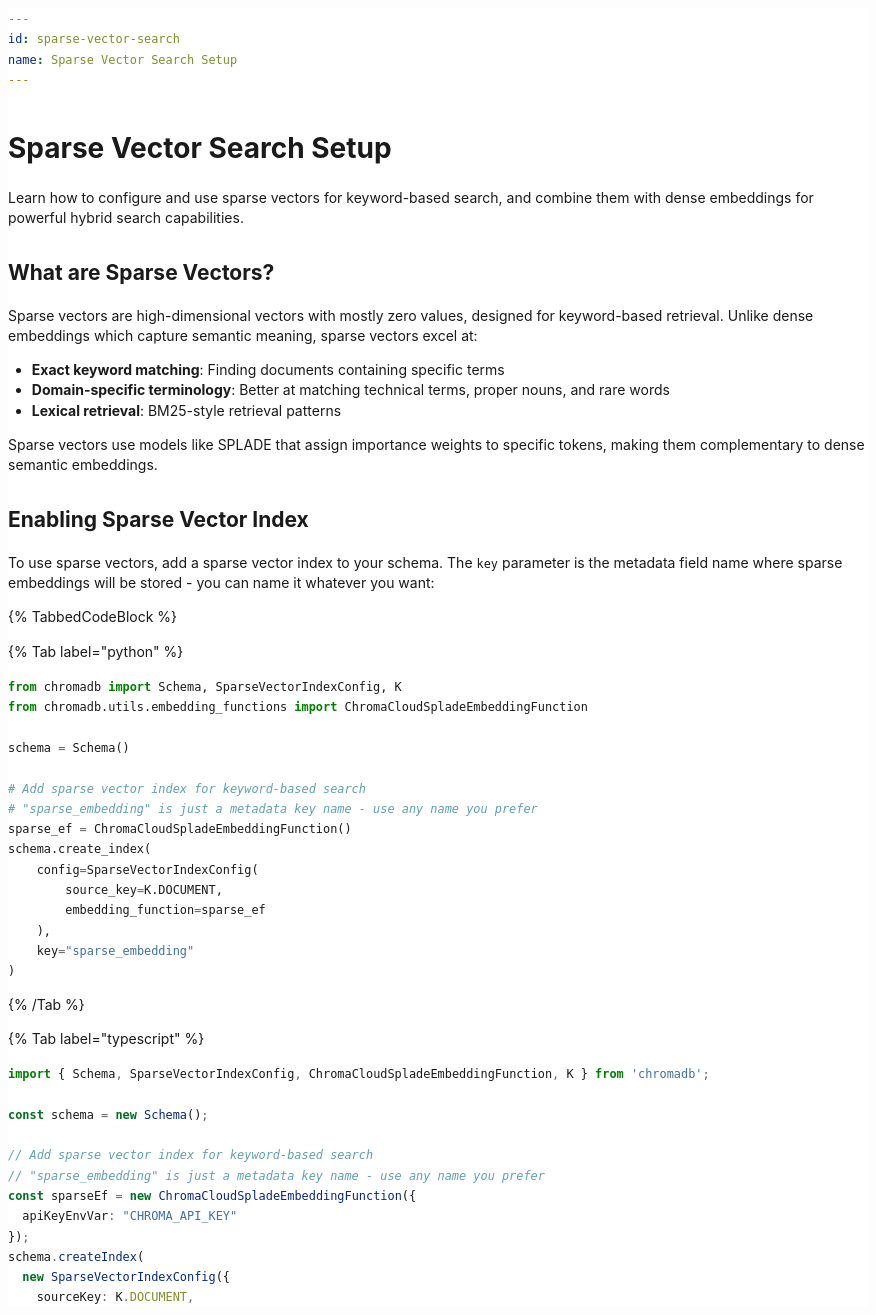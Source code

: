 ```yaml
---
id: sparse-vector-search
name: Sparse Vector Search Setup
---
```


# Sparse Vector Search Setup

Learn how to configure and use sparse vectors for keyword-based search, and combine them with dense embeddings for powerful hybrid search capabilities.

## What are Sparse Vectors?

Sparse vectors are high-dimensional vectors with mostly zero values, designed for keyword-based retrieval. Unlike dense embeddings which capture semantic meaning, sparse vectors excel at:

- **Exact keyword matching**: Finding documents containing specific terms
- **Domain-specific terminology**: Better at matching technical terms, proper nouns, and rare words
- **Lexical retrieval**: BM25-style retrieval patterns

Sparse vectors use models like SPLADE that assign importance weights to specific tokens, making them complementary to dense semantic embeddings.

## Enabling Sparse Vector Index

To use sparse vectors, add a sparse vector index to your schema. The `key` parameter is the metadata field name where sparse embeddings will be stored - you can name it whatever you want:

{% TabbedCodeBlock %}

{% Tab label="python" %}
```python
from chromadb import Schema, SparseVectorIndexConfig, K
from chromadb.utils.embedding_functions import ChromaCloudSpladeEmbeddingFunction

schema = Schema()

# Add sparse vector index for keyword-based search
# "sparse_embedding" is just a metadata key name - use any name you prefer
sparse_ef = ChromaCloudSpladeEmbeddingFunction()
schema.create_index(
    config=SparseVectorIndexConfig(
        source_key=K.DOCUMENT,
        embedding_function=sparse_ef
    ),
    key="sparse_embedding"
)
```
{% /Tab %}

{% Tab label="typescript" %}
```typescript
import { Schema, SparseVectorIndexConfig, ChromaCloudSpladeEmbeddingFunction, K } from 'chromadb';

const schema = new Schema();

// Add sparse vector index for keyword-based search
// "sparse_embedding" is just a metadata key name - use any name you prefer
const sparseEf = new ChromaCloudSpladeEmbeddingFunction({
  apiKeyEnvVar: "CHROMA_API_KEY"
});
schema.createIndex(
  new SparseVectorIndexConfig({
    sourceKey: K.DOCUMENT,
```